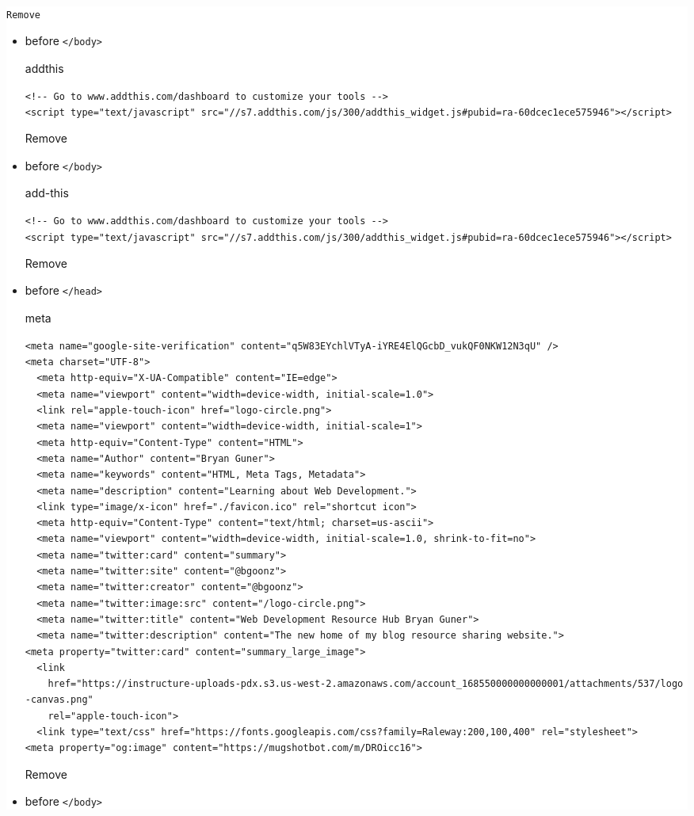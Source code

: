     Remove

-   before `</body>`

    addthis

        <!-- Go to www.addthis.com/dashboard to customize your tools -->
        <script type="text/javascript" src="//s7.addthis.com/js/300/addthis_widget.js#pubid=ra-60dcec1ece575946"></script>

    Remove

-   before `</body>`

    add-this

        <!-- Go to www.addthis.com/dashboard to customize your tools -->
        <script type="text/javascript" src="//s7.addthis.com/js/300/addthis_widget.js#pubid=ra-60dcec1ece575946"></script>

    Remove

-   before `</head>`

    meta

        <meta name="google-site-verification" content="q5W83EYchlVTyA-iYRE4ElQGcbD_vukQF0NKW12N3qU" />
        <meta charset="UTF-8">
          <meta http-equiv="X-UA-Compatible" content="IE=edge">
          <meta name="viewport" content="width=device-width, initial-scale=1.0">
          <link rel="apple-touch-icon" href="logo-circle.png">
          <meta name="viewport" content="width=device-width, initial-scale=1">
          <meta http-equiv="Content-Type" content="HTML">
          <meta name="Author" content="Bryan Guner">
          <meta name="keywords" content="HTML, Meta Tags, Metadata">
          <meta name="description" content="Learning about Web Development.">
          <link type="image/x-icon" href="./favicon.ico" rel="shortcut icon">
          <meta http-equiv="Content-Type" content="text/html; charset=us-ascii">
          <meta name="viewport" content="width=device-width, initial-scale=1.0, shrink-to-fit=no">
          <meta name="twitter:card" content="summary">
          <meta name="twitter:site" content="@bgoonz">
          <meta name="twitter:creator" content="@bgoonz">
          <meta name="twitter:image:src" content="/logo-circle.png">
          <meta name="twitter:title" content="Web Development Resource Hub Bryan Guner">
          <meta name="twitter:description" content="The new home of my blog resource sharing website.">
        <meta property="twitter:card" content="summary_large_image">
          <link
            href="https://instructure-uploads-pdx.s3.us-west-2.amazonaws.com/account_168550000000000001/attachments/537/logo-canvas.png"
            rel="apple-touch-icon">
          <link type="text/css" href="https://fonts.googleapis.com/css?family=Raleway:200,100,400" rel="stylesheet">
        <meta property="og:image" content="https://mugshotbot.com/m/DROicc16">

    Remove

-   before `</body>`
